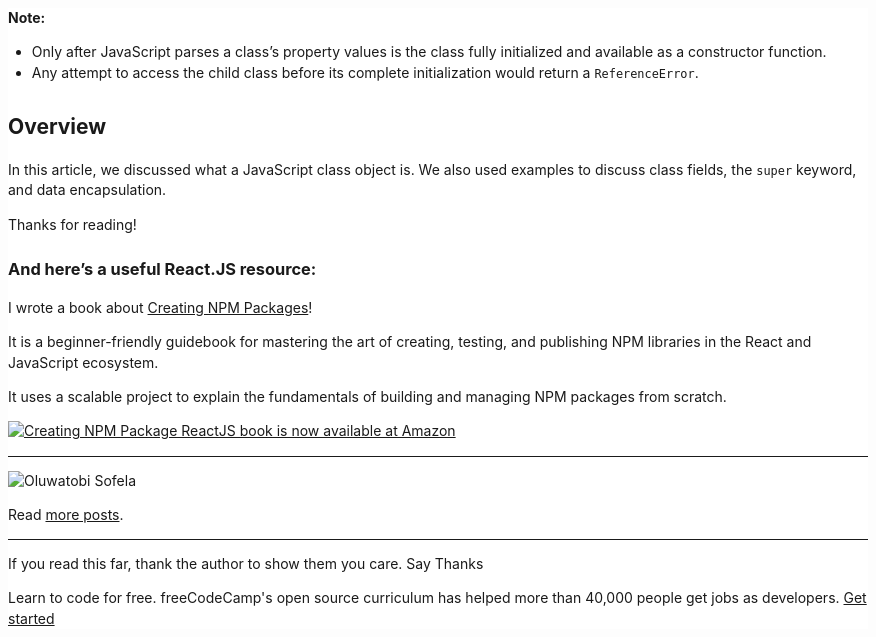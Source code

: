 **Note:**

-   Only after JavaScript parses a class’s property values is the class fully initialized and available as a constructor function.
-   Any attempt to access the child class before its complete initialization would return a `ReferenceError`.

## Overview

In this article, we discussed what a JavaScript class object is. We also used examples to discuss class fields, the `super` keyword, and data encapsulation.

Thanks for reading!

### And here’s a useful React.JS resource:

I wrote a book about [Creating NPM Packages][110]!

It is a beginner-friendly guidebook for mastering the art of creating, testing, and publishing NPM libraries in the React and JavaScript ecosystem.

It uses a scalable project to explain the fundamentals of building and managing NPM packages from scratch.

[![Creating NPM Package ReactJS book is now available at Amazon](https://www.freecodecamp.org/news/content/images/2024/01/creating-npm-package-reactjs-book-codesweetly.png)][111]

---

![Oluwatobi Sofela](https://cdn.hashnode.com/res/hashnode/image/upload/v1723166572499/FyCz19TsZ.jpg)

Read [more posts][112].

---

If you read this far, thank the author to show them you care. Say Thanks

Learn to code for free. freeCodeCamp's open source curriculum has helped more than 40,000 people get jobs as developers. [Get started][113]

[1]: #heading-what-is-a-javascript-class
[2]: #heading-why-classes-in-javascript
[3]: #heading-syntax-of-a-javascript-class
[4]: #heading-what-is-a-class-keyword
[5]: #heading-what-is-a-class-name
[6]: #heading-what-is-a-code-block
[7]: #heading-what-is-a-class-body
[8]: #heading-what-is-a-javascript-class-field
[9]: #heading-how-to-create-class-fields-in-javascript
[10]: #heading-how-to-create-class-fields-with-computed-names
[11]: #heading-how-to-create-regular-class-field-methods
[12]: #heading-how-to-create-shorthand-class-field-methods
[13]: #heading-regular-vs-shorthand-class-field-methods-whats-the-difference
[14]: #heading-what-is-a-user-defined-prototypal-method-in-javascript-classes
[15]: #heading-what-is-a-constructor-method-in-javascript-classes
[16]: #heading-types-of-class-fields
[17]: #heading-what-is-a-public-class-field-in-javascript-classes-1
[18]: #heading-what-is-a-private-class-field-in-javascript-classes-1
[19]: #heading-what-is-a-static-class-field-in-javascript-classes-1
[20]: #heading-types-of-javascript-classes
[21]: #heading-what-is-a-javascript-class-declaration
[22]: #heading-what-is-a-javascript-class-expression
[23]: #heading-what-is-a-derived-class-in-javascript
[24]: #heading-what-is-the-super-keyword-in-javascript
[25]: #heading-how-to-use-the-super-keyword-as-a-function-caller
[26]: #heading-how-to-use-the-super-keyword-as-a-property-accessor
[27]: #heading-super-vs-this-keyword-whats-the-difference
[28]: #heading-components-of-a-javascript-class
[29]: #heading-how-does-a-javascript-class-help-with-encapsulation
[30]: #heading-important-things-to-know-about-javascript-classes
[31]: #heading-1-declare-your-class-before-you-access-it
[32]: #heading-2-classes-are-functions
[33]: #heading-3-classes-are-strict
[34]: #heading-4-avoid-the-return-keyword-in-your-classs-constructor-method
[35]: #heading-5-a-classs-evaluation-starts-from-the-extends-clause-to-its-values
[36]: #heading-overview
[37]: https://developer.mozilla.org/en-US/docs/Web/JavaScript/Reference/Global_Objects/Object/Object
[38]: https://codesweetly.com/javascript-new-keyword
[39]: https://codesweetly.com/try-it-sdk/javascript/function/class/class-explained/js-gtfmeb
[40]: https://codesweetly.com/encapsulation-in-javascript
[41]: https://developer.mozilla.org/en-US/docs/Web/JavaScript/Reference/Global_Objects/Date
[42]: https://developer.mozilla.org/en-US/docs/Web/JavaScript/Reference/Statements
[43]: https://codesweetly.com/method-in-javascript
[44]: https://codesweetly.com/try-it-sdk/javascript/function/class/class-field/js-bxe9or
[45]: https://developer.mozilla.org/en-US/docs/Glossary/Property/JavaScript
[46]: https://codesweetly.com/javascript-properties-object#computed-property-names-in-javascript
[47]: https://codesweetly.com/try-it-sdk/javascript/function/class/class-field/js-b9jwfx
[48]: https://codesweetly.com/try-it-sdk/javascript/function/class/class-field/js-fro6pz
[49]: https://codesweetly.com/try-it-sdk/javascript/function/class/class-field/js-j6kpwy
[50]: https://codesweetly.com/web-tech-terms-i#instance-property-in-javascript
[51]: https://codesweetly.com/web-tech-terms-p#prototypal-property-in-javascript
[52]: https://developer.mozilla.org/en-US/docs/Web/JavaScript/Reference/Global_Objects/Object
[53]: https://codesweetly.com/default-function-properties-in-javascript#what-is-the-default-prototype-property-in-javascript-functions
[54]: https://codesweetly.com/try-it-sdk/javascript/function/class/class-field/js-xgekwn
[55]: https://developer.mozilla.org/en-US/docs/Web/JavaScript/Inheritance_and_the_prototype_chain
[56]: https://codesweetly.com/try-it-sdk/javascript/function/class/class-field/js-tfz2hb
[57]: https://codesweetly.com/try-it-sdk/javascript/function/class/class-field/js-gzhxdi
[58]: https://codesweetly.com/try-it-sdk/javascript/function/class/class-field/js-pqgqew
[59]: https://developer.mozilla.org/en-US/docs/Web/JavaScript/Reference/Functions/arguments
[60]: https://codesweetly.com/declaration-initialization-invocation-in-programming#what-does-invocation-mean
[61]: https://codesweetly.com/try-it-sdk/javascript/function/class/class-field/js-stxiye
[62]: https://codesweetly.com/web-tech-terms-i#instance-property-in-javascript
[63]: https://codesweetly.com/try-it-sdk/javascript/function/class/class-field/js-vkvnuv
[64]: https://codesweetly.com/method-in-javascript#shorthand-for-javascript-methods
[65]: https://codesweetly.com/try-it-sdk/javascript/function/class/class-field/js-88zwpt
[66]: https://codesweetly.com/try-it-sdk/javascript/function/class/class-field/js-4gefar
[67]: https://codesweetly.com/try-it-sdk/javascript/function/class/class-field/js-mkabvf

[68]: https://codesweetly.com/try-it-sdk/javascript/function/class/class-field/js-7acrhs
[69]: https://codesweetly.com/web-tech-terms-i#instance-property-in-javascript
[70]: https://codesweetly.com/web-tech-terms-p#prototypal-property-in-javascript
[71]: https://codesweetly.com/try-it-sdk/javascript/function/class/class-field/js-dcx7ck
[72]: https://codesweetly.com/try-it-sdk/javascript/function/class/class-field/js-cvbm6x
[73]: https://codesweetly.com/try-it-sdk/javascript/function/class/class-field/js-wtvny3
[74]: https://codesweetly.com/javascript-variable
[75]: #heading-what-is-a-public-class-field-in-javascript-classes-1
[76]: #heading-what-is-a-static-class-field-in-javascript-classes-1
[77]: #heading-what-is-a-private-class-field-in-javascript-classes-1
[78]: https://codesweetly.com/default-function-properties-in-javascript#what-is-the-default-prototype-property-in-javascript-functions-1
[79]: https://codesweetly.com/default-function-properties-in-javascript#what-is-the-default-prototype-property-in-javascript-functions
[80]: https://codesweetly.com/javascript-properties-object
[81]: https://codesweetly.com/try-it-sdk/javascript/function/class/class-explained/js-jivp9r
[82]: https://codesweetly.com/try-it-sdk/javascript/function/class/class-explained/js-kxiztt
[83]: https://codesweetly.com/try-it-sdk/javascript/operators/super-keyword/js-qcdu2a
[84]: https://codesweetly.com/try-it-sdk/javascript/operators/super-keyword/js-cdc4ks
[85]: https://www.freecodecamp.org/news/the-this-keyword-in-javascript/
[86]: https://codesweetly.com/try-it-sdk/javascript/operators/super-keyword/js-zyd4dm
[87]: https://codesweetly.com/try-it-sdk/javascript/operators/super-keyword/js-sgc2tx
[88]: https://codesweetly.com/try-it-sdk/javascript/operators/super-keyword/js-cr3jfd
[89]: https://codesweetly.com/web-tech-terms-s#static-class-field-in-javascript
[90]: https://codesweetly.com/web-tech-terms-p#prototypal-property-in-javascript
[91]: https://codesweetly.com/try-it-sdk/javascript/operators/super-keyword/js-fr9bvs
[92]: https://codesweetly.com/try-it-sdk/javascript/operators/super-keyword/js-mxdvkm
[93]: https://codesweetly.com/default-function-properties-in-javascript#what-is-the-default-prototype-property-in-javascript-functions-1
[94]: https://codesweetly.com/default-function-properties-in-javascript#the-javascript-prototype-chain-diagram
[95]: https://codesweetly.com/try-it-sdk/javascript/operators/super-keyword/js-vpw14s
[96]: https://codesweetly.com/try-it-sdk/javascript/operators/super-keyword/js-kqsqqe
[97]: https://codesweetly.com/try-it-sdk/javascript/operators/super-keyword/js-v2st2a
[98]: https://codesweetly.com/try-it-sdk/javascript/encapsulation/js-q7uqv4
[99]: https://codesweetly.com/web-tech-terms-e#encapsulation
[100]: https://codesweetly.com/try-it-sdk/javascript/encapsulation/js-3vq4es
[101]: https://codesweetly.com/javascript-temporal-dead-zone#how-does-vars-tdz-differ-from-let-and-const-variables
[102]: https://www.freecodecamp.org/news/what-is-hoisting-in-javascript-3/
[103]: https://codesweetly.com/try-it-sdk/javascript/function/class/class-explained/js-74u2wt
[104]: https://codesweetly.com/javascript-function-object
[105]: https://codesweetly.com/try-it-sdk/javascript/function/class/class-explained/js-spwwdy
[106]: https://codesweetly.com/javascript-non-primitive-data-type
[107]: https://developer.mozilla.org/en-US/docs/Web/JavaScript/Reference/Classes/Private_properties#returning_overriding_object
[108]: https://codesweetly.com/try-it-sdk/javascript/function/class/class-explained/js-vgwrmg
[109]: https://codesweetly.com/web-tech-terms-s#static-initialization-blocks
[110]: https://amzn.to/48NjBdY
[111]: https://amzn.to/48NjBdY
[112]: /news/author/oluwatobiss/
[113]: https://www.freecodecamp.org/learn/
